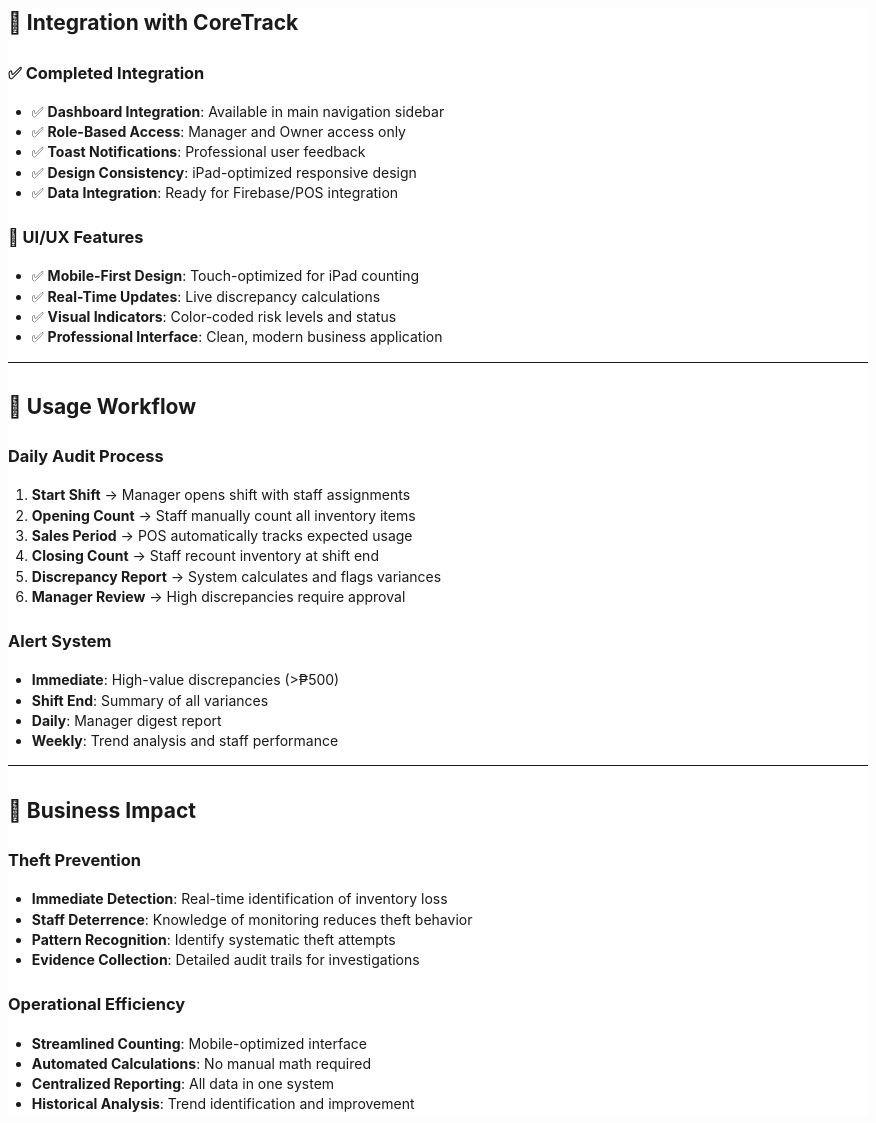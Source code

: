 ## 🚀 **Integration with CoreTrack**

### **✅ Completed Integration**
- ✅ **Dashboard Integration**: Available in main navigation sidebar
- ✅ **Role-Based Access**: Manager and Owner access only
- ✅ **Toast Notifications**: Professional user feedback
- ✅ **Design Consistency**: iPad-optimized responsive design
- ✅ **Data Integration**: Ready for Firebase/POS integration

### **🎨 UI/UX Features**
- ✅ **Mobile-First Design**: Touch-optimized for iPad counting
- ✅ **Real-Time Updates**: Live discrepancy calculations
- ✅ **Visual Indicators**: Color-coded risk levels and status
- ✅ **Professional Interface**: Clean, modern business application

---

## 📱 **Usage Workflow**

### **Daily Audit Process**
1. **Start Shift** → Manager opens shift with staff assignments
2. **Opening Count** → Staff manually count all inventory items
3. **Sales Period** → POS automatically tracks expected usage
4. **Closing Count** → Staff recount inventory at shift end
5. **Discrepancy Report** → System calculates and flags variances
6. **Manager Review** → High discrepancies require approval

### **Alert System**
- **Immediate**: High-value discrepancies (>₱500)
- **Shift End**: Summary of all variances
- **Daily**: Manager digest report
- **Weekly**: Trend analysis and staff performance

---

## 🎯 **Business Impact**

### **Theft Prevention**
- **Immediate Detection**: Real-time identification of inventory loss
- **Staff Deterrence**: Knowledge of monitoring reduces theft behavior
- **Pattern Recognition**: Identify systematic theft attempts
- **Evidence Collection**: Detailed audit trails for investigations

### **Operational Efficiency**
- **Streamlined Counting**: Mobile-optimized interface
- **Automated Calculations**: No manual math required
- **Centralized Reporting**: All data in one system
- **Historical Analysis**: Trend identification and improvement
